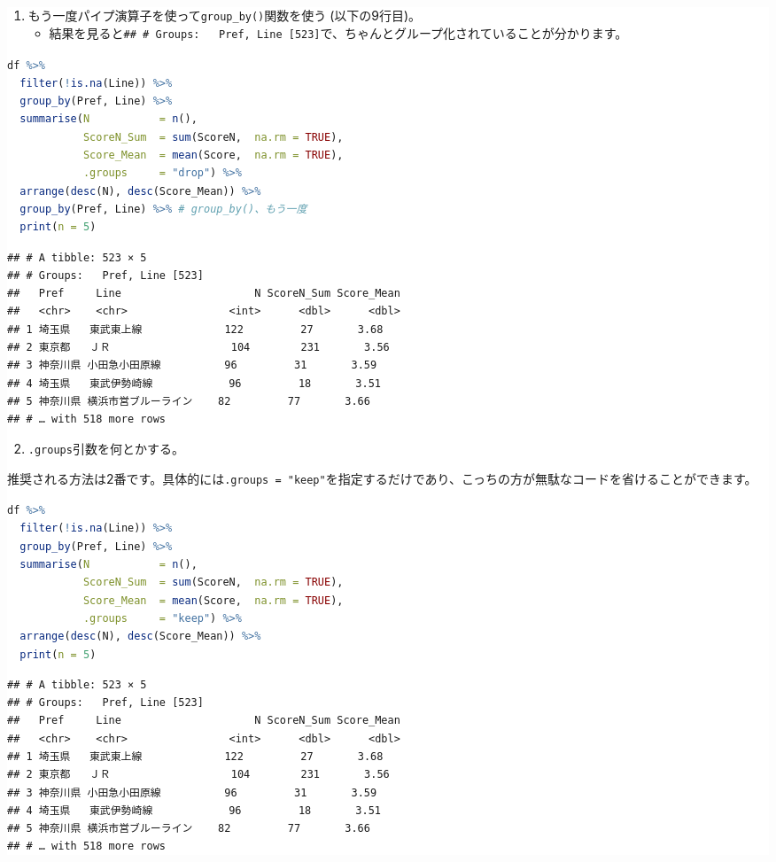 1. もう一度パイプ演算子を使って`group_by()`関数を使う (以下の9行目)。
    * 結果を見ると`## # Groups:   Pref, Line [523]`で、ちゃんとグループ化されていることが分かります。


```{.r .numberLines}
df %>%
  filter(!is.na(Line)) %>% 
  group_by(Pref, Line) %>% 
  summarise(N           = n(),
            ScoreN_Sum  = sum(ScoreN,  na.rm = TRUE),
            Score_Mean  = mean(Score,  na.rm = TRUE),
            .groups     = "drop") %>%
  arrange(desc(N), desc(Score_Mean)) %>%
  group_by(Pref, Line) %>% # group_by()、もう一度
  print(n = 5)
```

```
## # A tibble: 523 × 5
## # Groups:   Pref, Line [523]
##   Pref     Line                     N ScoreN_Sum Score_Mean
##   <chr>    <chr>                <int>      <dbl>      <dbl>
## 1 埼玉県   東武東上線             122         27       3.68
## 2 東京都   ＪＲ                   104        231       3.56
## 3 神奈川県 小田急小田原線          96         31       3.59
## 4 埼玉県   東武伊勢崎線            96         18       3.51
## 5 神奈川県 横浜市営ブルーライン    82         77       3.66
## # … with 518 more rows
```

2. `.groups`引数を何とかする。

推奨される方法は2番です。具体的には`.groups = "keep"`を指定するだけであり、こっちの方が無駄なコードを省けることができます。


```{.r .numberLines}
df %>%
  filter(!is.na(Line)) %>% 
  group_by(Pref, Line) %>% 
  summarise(N           = n(),
            ScoreN_Sum  = sum(ScoreN,  na.rm = TRUE),
            Score_Mean  = mean(Score,  na.rm = TRUE),
            .groups     = "keep") %>%
  arrange(desc(N), desc(Score_Mean)) %>%
  print(n = 5)
```

```
## # A tibble: 523 × 5
## # Groups:   Pref, Line [523]
##   Pref     Line                     N ScoreN_Sum Score_Mean
##   <chr>    <chr>                <int>      <dbl>      <dbl>
## 1 埼玉県   東武東上線             122         27       3.68
## 2 東京都   ＪＲ                   104        231       3.56
## 3 神奈川県 小田急小田原線          96         31       3.59
## 4 埼玉県   東武伊勢崎線            96         18       3.51
## 5 神奈川県 横浜市営ブルーライン    82         77       3.66
## # … with 518 more rows
```


[^n]: 今回の例のように記述統計量とケース数を同時に計算する場合は`n()`を使いますが、ケース数**のみ**を計算する場合は`group_by()`と`summarise()`と組み合わせず、`count()`関数だけ使うことも可能です。グループ化変数（ここでは`Pref`）を`count()`の引数として指定すると、`Pref`の値ごとのケース数が表示されます。
[^handling2-recode]: `recode()`関数は他にも{car}パッケージでも提供されています。{car}も広く使われている依存パッケージの一つであるため、`dplyr::recode()`と明示した方が良いかも知れません。
[^merge1]: これらの図は[Garrett Grolemund and Hadley Wickham. 2017. *R for Data Science: Import, Tidy, Transform, Visualize, and Model Data.* O'Reilly.](https://r4ds.had.co.nz)を参考にしました。
[^merge2]: 行政区も含むなら多くの政令指定都市にある「南区」とか「北区」が重複しますが、ここでは考えないことにしましょう。